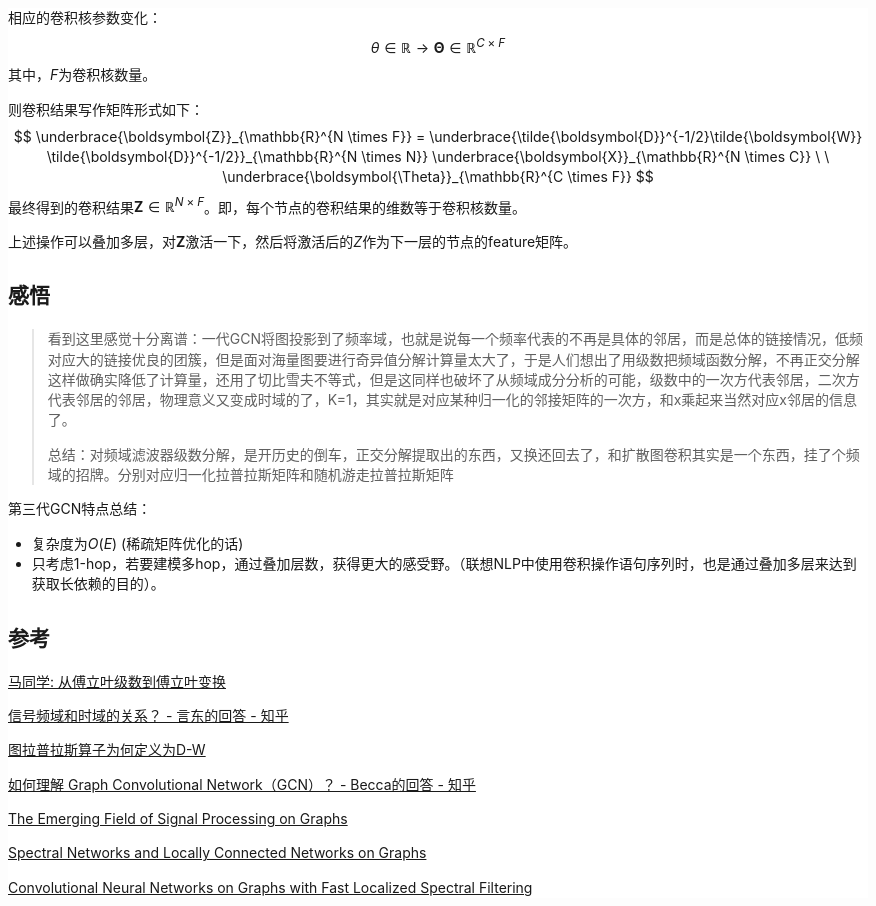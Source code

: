 相应的卷积核参数变化：
$$
\theta \in \mathbb{R} \rightarrow \boldsymbol{\Theta} \in \mathbb{R}^{C \times F}
$$
其中，$F$为卷积核数量。

则卷积结果写作矩阵形式如下：
$$
\underbrace{\boldsymbol{Z}}_{\mathbb{R}^{N \times F}} = \underbrace{\tilde{\boldsymbol{D}}^{-1/2}\tilde{\boldsymbol{W}} \tilde{\boldsymbol{D}}^{-1/2}}_{\mathbb{R}^{N \times N}} \underbrace{\boldsymbol{X}}_{\mathbb{R}^{N \times C}} \ \ \underbrace{\boldsymbol{\Theta}}_{\mathbb{R}^{C \times F}}
$$
最终得到的卷积结果$\boldsymbol{Z} \in \mathbb{R}^{N \times F}$。即，每个节点的卷积结果的维数等于卷积核数量。

上述操作可以叠加多层，对$\boldsymbol{Z}$激活一下，然后将激活后的$Z$作为下一层的节点的feature矩阵。



## 感悟

> 看到这里感觉十分离谱：一代GCN将图投影到了频率域，也就是说每一个频率代表的不再是具体的邻居，而是总体的链接情况，低频对应大的链接优良的团簇，但是面对海量图要进行奇异值分解计算量太大了，于是人们想出了用级数把频域函数分解，不再正交分解这样做确实降低了计算量，还用了切比雪夫不等式，但是这同样也破坏了从频域成分分析的可能，级数中的一次方代表邻居，二次方代表邻居的邻居，物理意义又变成时域的了，K=1，其实就是对应某种归一化的邻接矩阵的一次方，和x乘起来当然对应x邻居的信息了。
>
> 总结：对频域滤波器级数分解，是开历史的倒车，正交分解提取出的东西，又换还回去了，和扩散图卷积其实是一个东西，挂了个频域的招牌。分别对应归一化拉普拉斯矩阵和随机游走拉普拉斯矩阵









第三代GCN特点总结：

- 复杂度为$O(E)$ (稀疏矩阵优化的话)
- 只考虑1-hop，若要建模多hop，通过叠加层数，获得更大的感受野。（联想NLP中使用卷积操作语句序列时，也是通过叠加多层来达到获取长依赖的目的）。

## 参考

[马同学: 从傅立叶级数到傅立叶变换](https://www.matongxue.com/madocs/712/)

[信号频域和时域的关系？ - 言东的回答 - 知乎](https://www.zhihu.com/question/21040374/answer/37911622)

[图拉普拉斯算子为何定义为D-W](https://mp.weixin.qq.com/s?__biz=MzU0ODk1MTcwNA==&mid=2247484257&idx=1&sn=70ceb8cad8a091dd1c93aaca84b77d21&chksm=fbb60096ccc18980ce324f5476d663d411f712765822635a20cb4c4f1ed209972ae5cbb54c6d&token=350853886&lang=zh_CN#rd)

[如何理解 Graph Convolutional Network（GCN）？ - Becca的回答 - 知乎](https://www.zhihu.com/question/54504471/answer/360026284)

[The Emerging Field of Signal Processing on Graphs](https://arxiv.org/pdf/1211.0053.pdf)

[Spectral Networks and Locally Connected Networks on Graphs](https://link.zhihu.com/?target=https%3A//arxiv.org/abs/1312.6203)

[Convolutional Neural Networks on Graphs with Fast Localized Spectral Filtering](http://papers.nips.cc/paper/6081-convolutional-neural-networks-on-graphs-with-fast-localized-spectral-filtering)

